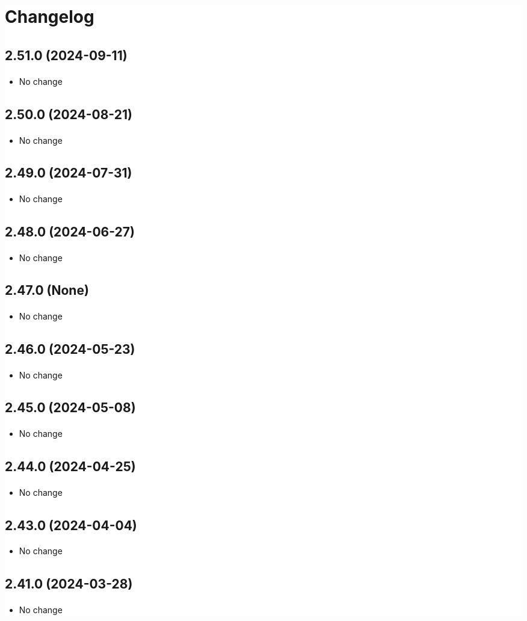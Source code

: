 # Changelog

## 2.51.0 (2024-09-11)

* No change


## 2.50.0 (2024-08-21)

* No change


## 2.49.0 (2024-07-31)

* No change


## 2.48.0 (2024-06-27)

* No change


## 2.47.0 (None)

* No change


## 2.46.0 (2024-05-23)

* No change


## 2.45.0 (2024-05-08)

* No change


## 2.44.0 (2024-04-25)

* No change


## 2.43.0 (2024-04-04)

* No change


## 2.41.0 (2024-03-28)

* No change

